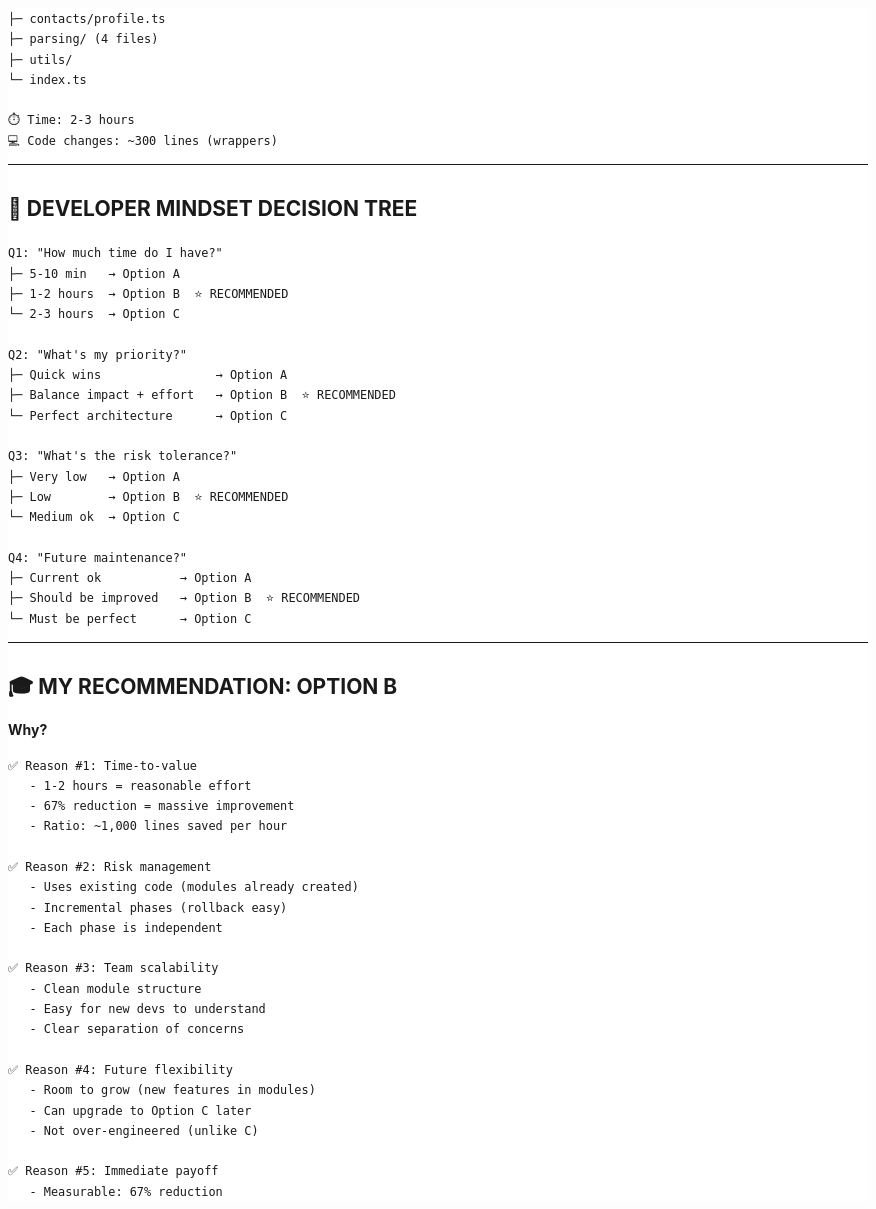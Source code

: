 ```
├─ contacts/profile.ts
├─ parsing/ (4 files)
├─ utils/
└─ index.ts

⏱️ Time: 2-3 hours
💻 Code changes: ~300 lines (wrappers)
```

---

## 🧠 DEVELOPER MINDSET DECISION TREE

```
Q1: "How much time do I have?"
├─ 5-10 min   → Option A
├─ 1-2 hours  → Option B  ⭐ RECOMMENDED
└─ 2-3 hours  → Option C

Q2: "What's my priority?"
├─ Quick wins                → Option A
├─ Balance impact + effort   → Option B  ⭐ RECOMMENDED
└─ Perfect architecture      → Option C

Q3: "What's the risk tolerance?"
├─ Very low   → Option A
├─ Low        → Option B  ⭐ RECOMMENDED
└─ Medium ok  → Option C

Q4: "Future maintenance?"
├─ Current ok           → Option A
├─ Should be improved   → Option B  ⭐ RECOMMENDED
└─ Must be perfect      → Option C
```

---

## 🎓 MY RECOMMENDATION: OPTION B

**Why?**

```
✅ Reason #1: Time-to-value
   - 1-2 hours = reasonable effort
   - 67% reduction = massive improvement
   - Ratio: ~1,000 lines saved per hour

✅ Reason #2: Risk management
   - Uses existing code (modules already created)
   - Incremental phases (rollback easy)
   - Each phase is independent

✅ Reason #3: Team scalability
   - Clean module structure
   - Easy for new devs to understand
   - Clear separation of concerns

✅ Reason #4: Future flexibility
   - Room to grow (new features in modules)
   - Can upgrade to Option C later
   - Not over-engineered (unlike C)

✅ Reason #5: Immediate payoff
   - Measurable: 67% reduction
```